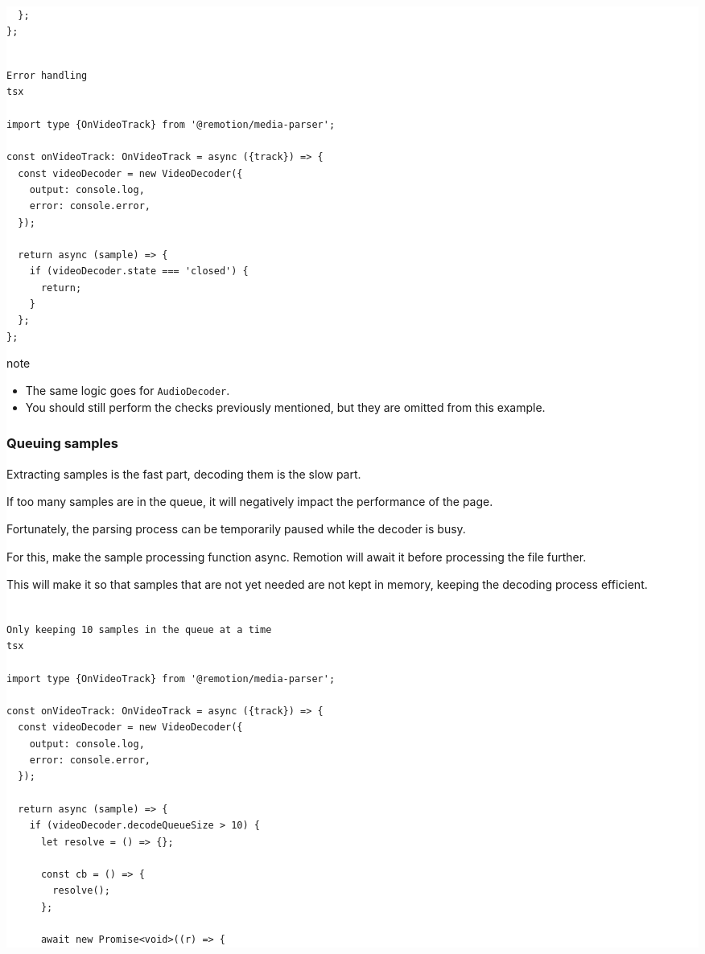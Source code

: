 ```
  };
};
```

```

Error handling
tsx

import type {OnVideoTrack} from '@remotion/media-parser';

const onVideoTrack: OnVideoTrack = async ({track}) => {
  const videoDecoder = new VideoDecoder({
    output: console.log,
    error: console.error,
  });

  return async (sample) => {
    if (videoDecoder.state === 'closed') {
      return;
    }
  };
};
```

note

- The same logic goes for `AudioDecoder`.
- You should still perform the checks previously mentioned, but they are omitted from this example.

### Queuing samples [​](\#queuing-samples "Direct link to Queuing samples")

Extracting samples is the fast part, decoding them is the slow part.

If too many samples are in the queue, it will negatively impact the performance of the page.

Fortunately, the parsing process can be temporarily paused while the decoder is busy.

For this, make the sample processing function async. Remotion will await it before processing the file further.

This will make it so that samples that are not yet needed are not kept in memory, keeping the decoding process efficient.

```

Only keeping 10 samples in the queue at a time
tsx

import type {OnVideoTrack} from '@remotion/media-parser';

const onVideoTrack: OnVideoTrack = async ({track}) => {
  const videoDecoder = new VideoDecoder({
    output: console.log,
    error: console.error,
  });

  return async (sample) => {
    if (videoDecoder.decodeQueueSize > 10) {
      let resolve = () => {};

      const cb = () => {
        resolve();
      };

      await new Promise<void>((r) => {
```